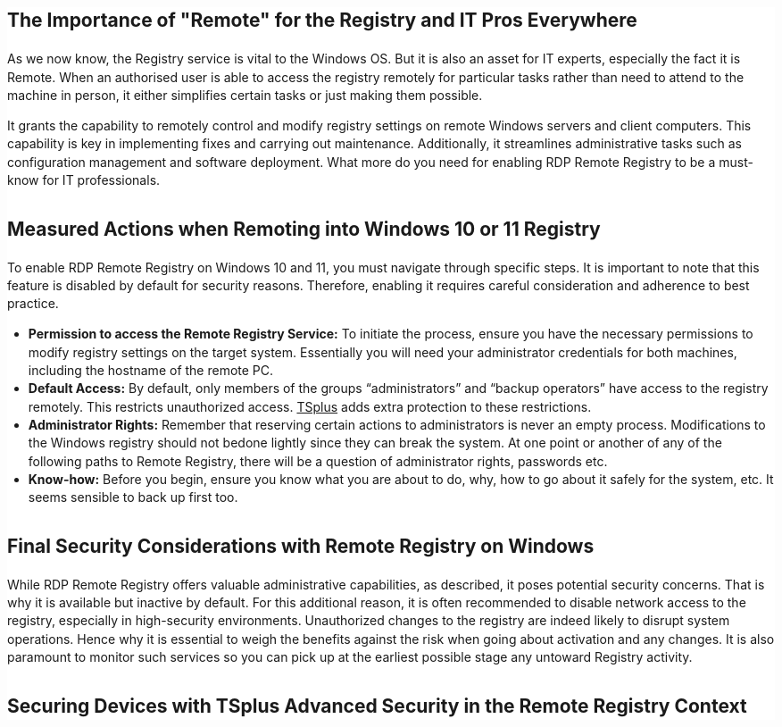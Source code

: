 
## The Importance of "Remote" for the Registry and IT Pros Everywhere


As we now know, the Registry service is vital to the Windows OS. But it is also an asset for IT experts, especially the fact it is Remote. When an authorised user is able to access the registry remotely for particular tasks rather than need to attend to the machine in person, it either simplifies certain tasks or just making them possible.


It grants the capability to remotely control and modify registry settings on remote Windows servers and client computers. This capability is key in implementing fixes and carrying out maintenance. Additionally, it streamlines administrative tasks such as configuration management and software deployment. What more do you need for enabling RDP Remote Registry to be a must-know for IT professionals.


## Measured Actions when Remoting into Windows 10 or 11 Registry


To enable RDP Remote Registry on Windows 10 and 11, you must navigate through specific steps. It is important to note that this feature is disabled by default for security reasons. Therefore, enabling it requires careful consideration and adherence to best practice.


* **Permission to access the Remote Registry Service:** To initiate the process, ensure you have the necessary permissions to modify registry settings on the target system. Essentially you will need your administrator credentials for both machines, including the hostname of the remote PC.
* **Default Access:** By default, only members of the groups “administrators” and “backup operators” have access to the registry remotely. This restricts unauthorized access. [TSplus](https://docs.terminalserviceplus.com/advanced-security/permissions) adds extra protection to these restrictions.
* **Administrator Rights:** Remember that reserving certain actions to administrators is never an empty process. Modifications to the Windows registry should not bedone lightly since they can break the system. At one point or another of any of the following paths to Remote Registry, there will be a question of administrator rights, passwords etc.
* **Know-how:** Before you begin, ensure you know what you are about to do, why, how to go about it safely for the system, etc. It seems sensible to back up first too.


## Final Security Considerations with Remote Registry on Windows


While RDP Remote Registry offers valuable administrative capabilities, as described, it poses potential security concerns. That is why it is available but inactive by default. For this additional reason, it is often recommended to disable network access to the registry, especially in high-security environments. Unauthorized changes to the registry are indeed likely to disrupt system operations. Hence why it is essential to weigh the benefits against the risk when going about activation and any changes. It is also paramount to monitor such services so you can pick up at the earliest possible stage any untoward Registry activity.
## Securing Devices with TSplus Advanced Security in the Remote Registry Context
